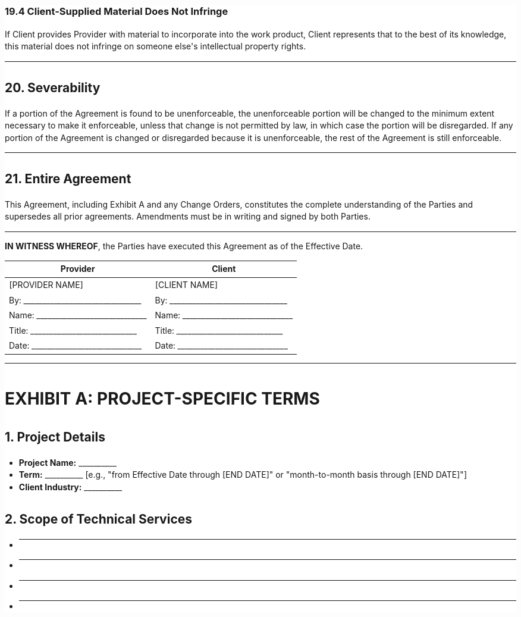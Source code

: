 ### 19.4 Client-Supplied Material Does Not Infringe
If Client provides Provider with material to incorporate into the work product, Client represents that to the best of its knowledge, this material does not infringe on someone else's intellectual property rights.

---

## 20. Severability

If a portion of the Agreement is found to be unenforceable, the unenforceable portion will be changed to the minimum extent necessary to make it enforceable, unless that change is not permitted by law, in which case the portion will be disregarded. If any portion of the Agreement is changed or disregarded because it is unenforceable, the rest of the Agreement is still enforceable.

---

## 21. Entire Agreement

This Agreement, including Exhibit A and any Change Orders, constitutes the complete understanding of the Parties and supersedes all prior agreements. Amendments must be in writing and signed by both Parties.

---

**IN WITNESS WHEREOF**, the Parties have executed this Agreement as of the Effective Date.

| **Provider** | **Client** |
|---|---|
| [PROVIDER NAME] | [CLIENT NAME] |
| By: _______________________________ | By: _______________________________ |
| Name: _____________________________ | Name: _____________________________ |
| Title: ____________________________ | Title: ____________________________ |
| Date: _____________________________ | Date: _____________________________ |

---

# EXHIBIT A: PROJECT-SPECIFIC TERMS

## 1. Project Details
- **Project Name:** __________
- **Term:** __________ [e.g., "from Effective Date through [END DATE]" or "month-to-month basis through [END DATE]"]
- **Client Industry:** __________

## 2. Scope of Technical Services
- __________
- __________
- __________
- __________
